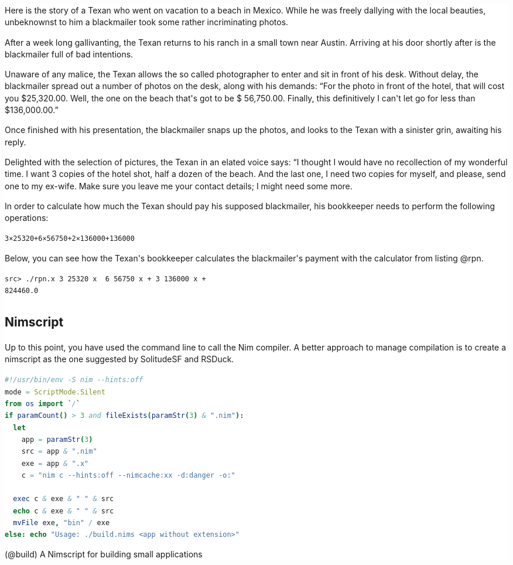 Here is the story of a Texan who went on vacation to
a beach in Mexico. While he was freely dallying with
the local beauties, unbeknownst to him a blackmailer
took some rather incriminating photos.

After a week long gallivanting, the Texan returns to his
ranch in a small town near Austin. Arriving at his door
shortly after is the blackmailer full of bad intentions.

Unaware of any malice, the Texan allows the so called
photographer to enter and sit in front of his desk.
Without delay, the blackmailer spread out a number of
photos on the desk, along with his demands: “For the
photo in front of the hotel, that will cost you $25,320.00.
Well, the one on the beach that's got to be $ 56,750.00.
Finally, this definitively I can't let go for less
than $136,000.00.”

Once finished with his presentation, the blackmailer snaps
up the photos, and looks to the Texan with a sinister grin,
awaiting his reply.

Delighted with the selection of pictures, the Texan in an
elated voice says: “I thought I would have no recollection
of my wonderful time. I want 3 copies of the hotel shot,
half a dozen of the beach. And the last one, I need two
copies for myself, and please, send one to my ex-wife.
Make sure you leave me your contact details; I might need
some more. 

In order to calculate how much the Texan should pay his
supposed blackmailer, his bookkeeper needs to perform the
following operations: 

```
3×25320+6×56750+2×136000+136000 
```

Below, you can see how the Texan's bookkeeper calculates the
blackmailer's payment with the calculator from listing @rpn.

```
src> ./rpn.x 3 25320 x  6 56750 x + 3 136000 x +
824460.0
```

## Nimscript
Up to this point, you have used the command line to call the Nim
compiler. A better approach to manage compilation is to create
a nimscript as the one suggested by SolitudeSF and RSDuck.

```Nim
#!/usr/bin/env -S nim --hints:off
mode = ScriptMode.Silent
from os import `/`
if paramCount() > 3 and fileExists(paramStr(3) & ".nim"): 
  let
    app = paramStr(3)
    src = app & ".nim"
    exe = app & ".x"
    c = "nim c --hints:off --nimcache:xx -d:danger -o:"

  exec c & exe & " " & src
  echo c & exe & " " & src
  mvFile exe, "bin" / exe
else: echo "Usage: ./build.nims <app without extension>"
```
(@build) A Nimscript for building small applications

